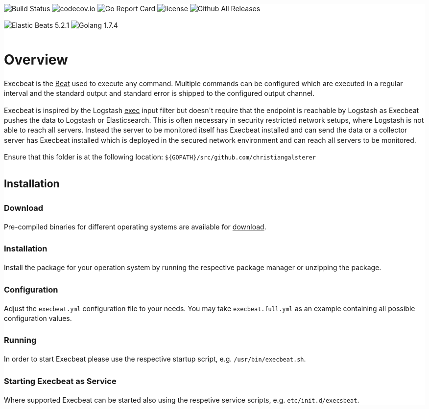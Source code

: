 [![Build Status](https://travis-ci.org/christiangalsterer/execbeat.svg?branch=master)](https://travis-ci.org/christiangalsterer/execbeat)
[![codecov.io](http://codecov.io/github/christiangalsterer/execbeat/coverage.svg?branch=master)](http://codecov.io/github/christiangalsterer/execbeat?branch=master)
[![Go Report Card](https://goreportcard.com/badge/github.com/christiangalsterer/execbeat)](https://goreportcard.com/report/github.com/christiangalsterer/execbeat)
[![license](https://img.shields.io/github/license/christiangalsterer/execbeat.svg)](https://github.com/christiangalsterer/execbeat)
[![Github All Releases](https://img.shields.io/github/downloads/christiangalsterer/execbeat/total.svg)](https://github.com/christiangalsterer/execbeat)

![Elastic Beats 5.2.1](https://img.shields.io/badge/Elastic%20Beats-v5.2.1-blue.svg)
![Golang 1.7.4](https://img.shields.io/badge/Golang-v1.7.4-blue.svg)

# Overview

Execbeat is the [Beat](https://www.elastic.co/products/beats) used to execute any command.
Multiple commands can be configured which are executed in a regular interval and the standard output and standard error is shipped to the configured output channel.

Execbeat is inspired by the Logstash [exec](https://www.elastic.co/guide/en/logstash/current/plugins-inputs-exec.html) input filter but doesn't require that the endpoint is reachable by Logstash as Execbeat pushes the data to Logstash or Elasticsearch.
This is often necessary in security restricted network setups, where Logstash is not able to reach all servers. Instead the server to be monitored itself has Execbeat installed and can send the data or a collector server has Execbeat installed which is deployed in the secured network environment and can reach all servers to be monitored.

Ensure that this folder is at the following location:
`${GOPATH}/src/github.com/christiangalsterer`

## Installation

### Download
Pre-compiled binaries for different operating systems are available for [download](#releases).

### Installation
Install the package for your operation system by running the respective package manager or unzipping the package.

### Configuration
Adjust the `execbeat.yml` configuration file to your needs. You may take `execbeat.full.yml` as an example containing all possible configuration values.

### Running
In order to start Execbeat please use the respective startup script, e.g. `/usr/bin/execbeat.sh`.

### Starting Execbeat as Service
Where supported Execbeat can be started also using the respetive service scripts, e.g. `etc/init.d/execsbeat`.
